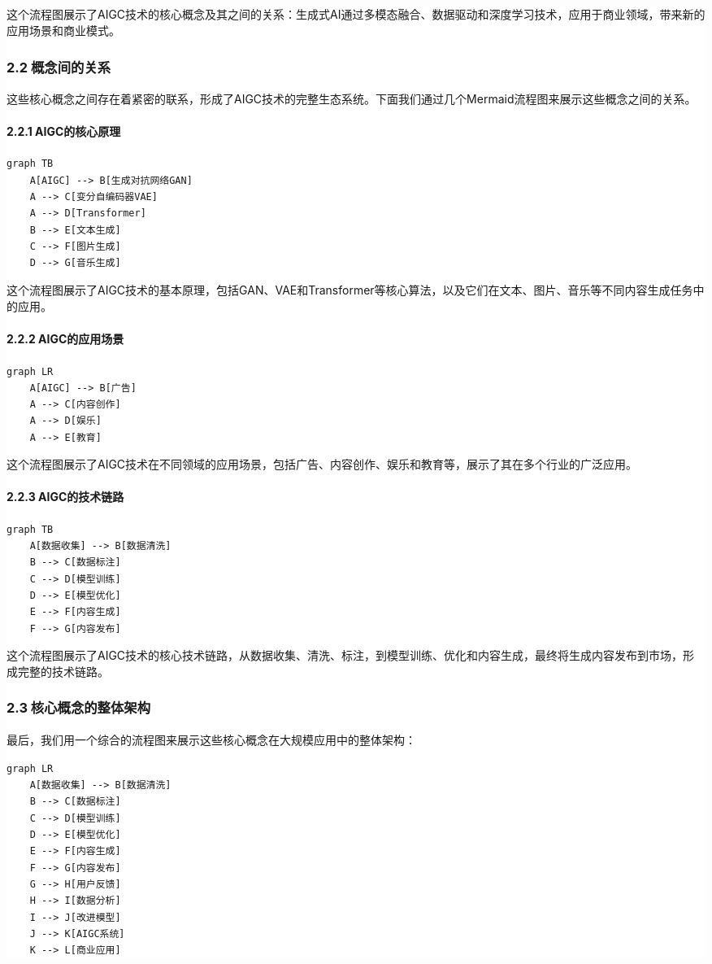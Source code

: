 这个流程图展示了AIGC技术的核心概念及其之间的关系：生成式AI通过多模态融合、数据驱动和深度学习技术，应用于商业领域，带来新的应用场景和商业模式。

### 2.2 概念间的关系

这些核心概念之间存在着紧密的联系，形成了AIGC技术的完整生态系统。下面我们通过几个Mermaid流程图来展示这些概念之间的关系。

#### 2.2.1 AIGC的核心原理

```mermaid
graph TB
    A[AIGC] --> B[生成对抗网络GAN]
    A --> C[变分自编码器VAE]
    A --> D[Transformer]
    B --> E[文本生成]
    C --> F[图片生成]
    D --> G[音乐生成]
```

这个流程图展示了AIGC技术的基本原理，包括GAN、VAE和Transformer等核心算法，以及它们在文本、图片、音乐等不同内容生成任务中的应用。

#### 2.2.2 AIGC的应用场景

```mermaid
graph LR
    A[AIGC] --> B[广告]
    A --> C[内容创作]
    A --> D[娱乐]
    A --> E[教育]
```

这个流程图展示了AIGC技术在不同领域的应用场景，包括广告、内容创作、娱乐和教育等，展示了其在多个行业的广泛应用。

#### 2.2.3 AIGC的技术链路

```mermaid
graph TB
    A[数据收集] --> B[数据清洗]
    B --> C[数据标注]
    C --> D[模型训练]
    D --> E[模型优化]
    E --> F[内容生成]
    F --> G[内容发布]
```

这个流程图展示了AIGC技术的核心技术链路，从数据收集、清洗、标注，到模型训练、优化和内容生成，最终将生成内容发布到市场，形成完整的技术链路。

### 2.3 核心概念的整体架构

最后，我们用一个综合的流程图来展示这些核心概念在大规模应用中的整体架构：

```mermaid
graph LR
    A[数据收集] --> B[数据清洗]
    B --> C[数据标注]
    C --> D[模型训练]
    D --> E[模型优化]
    E --> F[内容生成]
    F --> G[内容发布]
    G --> H[用户反馈]
    H --> I[数据分析]
    I --> J[改进模型]
    J --> K[AIGC系统]
    K --> L[商业应用]
```
